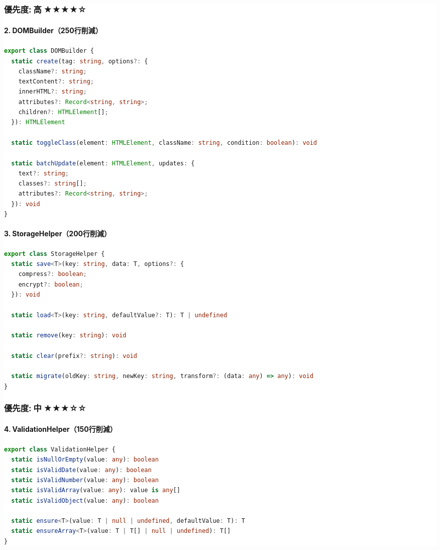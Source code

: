 ### 優先度: 高 ★★★★☆

#### 2. DOMBuilder（250行削減）
```typescript
export class DOMBuilder {
  static create(tag: string, options?: {
    className?: string;
    textContent?: string;
    innerHTML?: string;
    attributes?: Record<string, string>;
    children?: HTMLElement[];
  }): HTMLElement

  static toggleClass(element: HTMLElement, className: string, condition: boolean): void

  static batchUpdate(element: HTMLElement, updates: {
    text?: string;
    classes?: string[];
    attributes?: Record<string, string>;
  }): void
}
```

#### 3. StorageHelper（200行削減）
```typescript
export class StorageHelper {
  static save<T>(key: string, data: T, options?: {
    compress?: boolean;
    encrypt?: boolean;
  }): void

  static load<T>(key: string, defaultValue?: T): T | undefined

  static remove(key: string): void

  static clear(prefix?: string): void

  static migrate(oldKey: string, newKey: string, transform?: (data: any) => any): void
}
```

### 優先度: 中 ★★★☆☆

#### 4. ValidationHelper（150行削減）
```typescript
export class ValidationHelper {
  static isNullOrEmpty(value: any): boolean
  static isValidDate(value: any): boolean
  static isValidNumber(value: any): boolean
  static isValidArray(value: any): value is any[]
  static isValidObject(value: any): boolean
  
  static ensure<T>(value: T | null | undefined, defaultValue: T): T
  static ensureArray<T>(value: T | T[] | null | undefined): T[]
}
```

